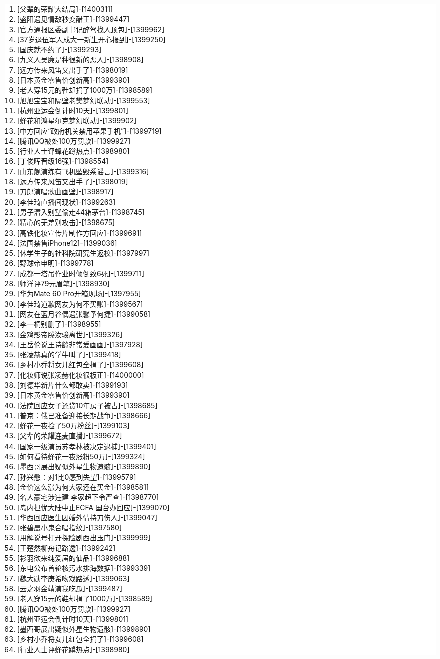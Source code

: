 1. [父辈的荣耀大结局]-[1400311]
1. [盛阳遇见情敌秒变醋王]-[1399447]
1. [官方通报区委副书记醉驾找人顶包]-[1399962]
1. [37岁退伍军人成大一新生开心报到]-[1399250]
1. [国庆就不约了]-[1399293]
1. [九义人吴廉是种很新的恶人]-[1398908]
1. [远方传来风笛又出手了]-[1398019]
1. [日本黄金零售价创新高]-[1399390]
1. [老人穿15元的鞋却捐了1000万]-[1398589]
1. [旭旭宝宝和隔壁老樊梦幻联动]-[1399553]
1. [杭州亚运会倒计时10天]-[1399801]
1. [蜂花和鸿星尔克梦幻联动]-[1399902]
1. [中方回应“政府机关禁用苹果手机”]-[1399719]
1. [腾讯QQ被处100万罚款]-[1399927]
1. [行业人士评蜂花蹲热点]-[1398980]
1. [丁俊晖晋级16强]-[1398554]
1. [山东舰演练有飞机坠毁系谣言]-[1399316]
1. [远方传来风笛又出手了]-[1398019]
1. [刀郎演唱歌曲画壁]-[1398917]
1. [李佳琦直播间现状]-[1399263]
1. [男子潜入别墅偷走44箱茅台]-[1398745]
1. [精心的无差别攻击]-[1398675]
1. [高铁化妆宣传片制作方回应]-[1399691]
1. [法国禁售iPhone12]-[1399036]
1. [休学生子的社科院研究生返校]-[1397997]
1. [野球帝申明]-[1399778]
1. [成都一塔吊作业时倾倒致6死]-[1399711]
1. [师洋评79元眉笔]-[1398930]
1. [华为Mate 60 Pro开箱现场]-[1397955]
1. [李佳琦道歉网友为何不买账]-[1399567]
1. [网友在蓝月谷偶遇张馨予何捷]-[1399058]
1. [李一桐别删了]-[1398955]
1. [金鸡影帝滕汝骏离世]-[1399326]
1. [王岳伦说王诗龄非常爱画画]-[1397928]
1. [张凌赫真的学牛叫了]-[1399418]
1. [乡村小乔将女儿红包全捐了]-[1399608]
1. [化妆师说张凌赫化妆很板正]-[1400000]
1. [刘德华新片什么都敢卖]-[1399193]
1. [日本黄金零售价创新高]-[1399390]
1. [法院回应女子还贷10年房子被占]-[1398685]
1. [普京：俄已准备迎接长期战争]-[1398666]
1. [蜂花一夜捡了50万粉丝]-[1399103]
1. [父辈的荣耀连麦直播]-[1399672]
1. [国家一级演员苏孝林被决定逮捕]-[1399401]
1. [如何看待蜂花一夜涨粉50万]-[1399324]
1. [墨西哥展出疑似外星生物遗骸]-[1399890]
1. [孙兴慜：对1比0感到失望]-[1399579]
1. [金价这么涨为何大家还在买金]-[1398581]
1. [名人豪宅涉违建 李家超下令严查]-[1398770]
1. [岛内担忧大陆中止ECFA 国台办回应]-[1399070]
1. [华西回应医生因婚外情持刀伤人]-[1399047]
1. [张碧晨小鬼合唱指纹]-[1397580]
1. [用解说号打开探险剧西出玉门]-[1399999]
1. [王楚然柳舟记路透]-[1399242]
1. [衫羽欲来纯爱届的仙品]-[1399688]
1. [东电公布首轮核污水排海数据]-[1399339]
1. [魏大勋李庚希吻戏路透]-[1399063]
1. [云之羽金靖演我吃瓜]-[1399487]
1. [老人穿15元的鞋却捐了1000万]-[1398589]
1. [腾讯QQ被处100万罚款]-[1399927]
1. [杭州亚运会倒计时10天]-[1399801]
1. [墨西哥展出疑似外星生物遗骸]-[1399890]
1. [乡村小乔将女儿红包全捐了]-[1399608]
1. [行业人士评蜂花蹲热点]-[1398980]